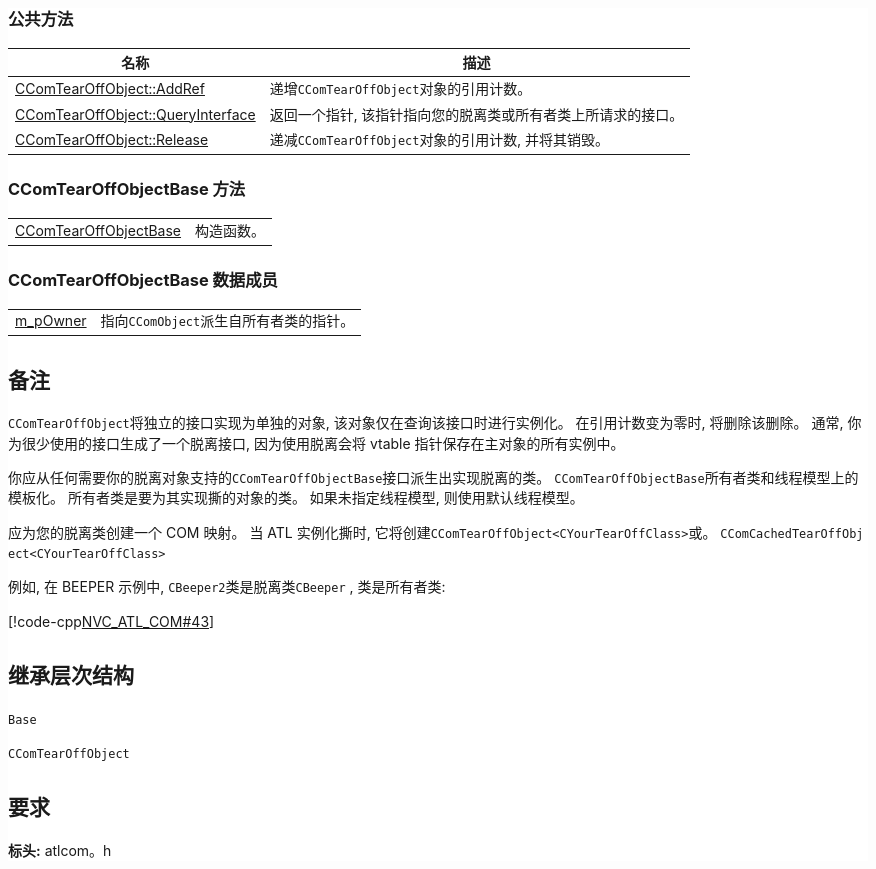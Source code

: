 ### <a name="public-methods"></a>公共方法

|名称|描述|
|----------|-----------------|
|[CComTearOffObject::AddRef](#addref)|递增`CComTearOffObject`对象的引用计数。|
|[CComTearOffObject::QueryInterface](#queryinterface)|返回一个指针, 该指针指向您的脱离类或所有者类上所请求的接口。|
|[CComTearOffObject::Release](#release)|递减`CComTearOffObject`对象的引用计数, 并将其销毁。|

### <a name="ccomtearoffobjectbase-methods"></a>CComTearOffObjectBase 方法

|||
|-|-|
|[CComTearOffObjectBase](#ccomtearoffobjectbase)|构造函数。|

### <a name="ccomtearoffobjectbase-data-members"></a>CComTearOffObjectBase 数据成员

|||
|-|-|
|[m_pOwner](#m_powner)|指向`CComObject`派生自所有者类的指针。|

## <a name="remarks"></a>备注

`CComTearOffObject`将独立的接口实现为单独的对象, 该对象仅在查询该接口时进行实例化。 在引用计数变为零时, 将删除该删除。 通常, 你为很少使用的接口生成了一个脱离接口, 因为使用脱离会将 vtable 指针保存在主对象的所有实例中。

你应从任何需要你的脱离对象支持的`CComTearOffObjectBase`接口派生出实现脱离的类。 `CComTearOffObjectBase`所有者类和线程模型上的模板化。 所有者类是要为其实现撕的对象的类。 如果未指定线程模型, 则使用默认线程模型。

应为您的脱离类创建一个 COM 映射。 当 ATL 实例化撕时, 它将创建`CComTearOffObject<CYourTearOffClass>`或。 `CComCachedTearOffObject<CYourTearOffClass>`

例如, 在 BEEPER 示例中, `CBeeper2`类是脱离类`CBeeper` , 类是所有者类:

[!code-cpp[NVC_ATL_COM#43](../../atl/codesnippet/cpp/ccomtearoffobject-class_1.h)]

## <a name="inheritance-hierarchy"></a>继承层次结构

`Base`

`CComTearOffObject`

## <a name="requirements"></a>要求

**标头:** atlcom。h
